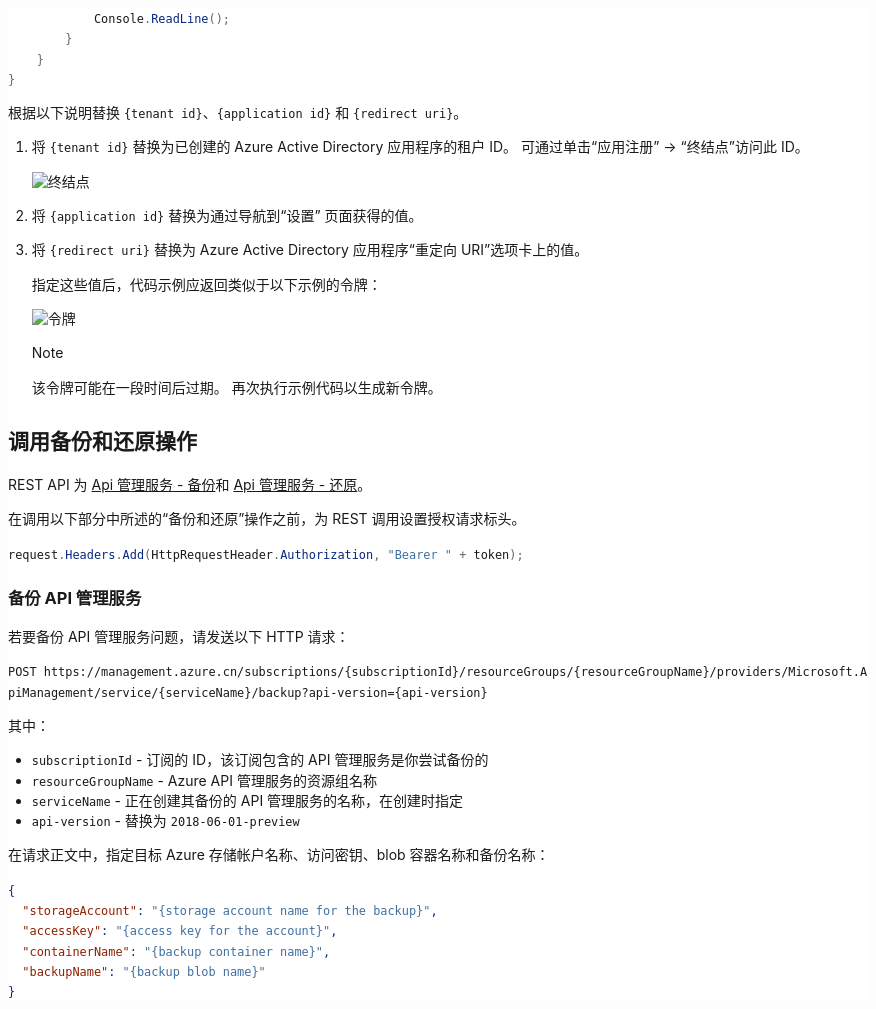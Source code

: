 ```csharp
            Console.ReadLine();
        }
    }
}
```

根据以下说明替换 `{tenant id}`、`{application id}` 和 `{redirect uri}`。

1. 将 `{tenant id}` 替换为已创建的 Azure Active Directory 应用程序的租户 ID。 可通过单击“应用注册” -> “终结点”访问此 ID。  

    ![终结点][api-management-endpoint]
2. 将 `{application id}` 替换为通过导航到“设置”  页面获得的值。
3. 将 `{redirect uri}` 替换为 Azure Active Directory 应用程序“重定向 URI”选项卡上的值。 

    指定这些值后，代码示例应返回类似于以下示例的令牌：

    ![令牌][api-management-arm-token]

    > [!NOTE]
    > 该令牌可能在一段时间后过期。 再次执行示例代码以生成新令牌。

## <a name="calling-the-backup-and-restore-operations"></a>调用备份和还原操作

REST API 为 [Api 管理服务 - 备份](https://docs.microsoft.com/rest/api/apimanagement/2019-01-01/apimanagementservice/backup)和 [Api 管理服务 - 还原](https://docs.microsoft.com/rest/api/apimanagement/2019-01-01/apimanagementservice/restore)。

在调用以下部分中所述的“备份和还原”操作之前，为 REST 调用设置授权请求标头。

```csharp
request.Headers.Add(HttpRequestHeader.Authorization, "Bearer " + token);
```

### <a name="step1"> </a>备份 API 管理服务
若要备份 API 管理服务问题，请发送以下 HTTP 请求：

```http
POST https://management.azure.cn/subscriptions/{subscriptionId}/resourceGroups/{resourceGroupName}/providers/Microsoft.ApiManagement/service/{serviceName}/backup?api-version={api-version}
```

其中：

* `subscriptionId` - 订阅的 ID，该订阅包含的 API 管理服务是你尝试备份的
* `resourceGroupName` - Azure API 管理服务的资源组名称
* `serviceName` - 正在创建其备份的 API 管理服务的名称，在创建时指定
* `api-version` - 替换为 `2018-06-01-preview`

在请求正文中，指定目标 Azure 存储帐户名称、访问密钥、blob 容器名称和备份名称：


```json
{
  "storageAccount": "{storage account name for the backup}",
  "accessKey": "{access key for the account}",
  "containerName": "{backup container name}",
  "backupName": "{backup blob name}"
}
```


[Backup an API Management service]: #step1
[Restore an API Management service]: #step2
[Azure API Management REST API]: https://docs.microsoft.com/rest/api/apimanagement/apimanagementrest/api-management-rest
[api-management-add-aad-application]: ./media/api-management-howto-disaster-recovery-backup-restore/api-management-add-aad-application.png
[api-management-aad-permissions]: ./media/api-management-howto-disaster-recovery-backup-restore/api-management-aad-permissions.png
[api-management-aad-permissions-add]: ./media/api-management-howto-disaster-recovery-backup-restore/api-management-aad-permissions-add.png
[api-management-aad-delegated-permissions]: ./media/api-management-howto-disaster-recovery-backup-restore/api-management-aad-delegated-permissions.png
[api-management-aad-default-directory]: ./media/api-management-howto-disaster-recovery-backup-restore/api-management-aad-default-directory.png
[api-management-aad-resources]: ./media/api-management-howto-disaster-recovery-backup-restore/api-management-aad-resources.png
[api-management-arm-token]: ./media/api-management-howto-disaster-recovery-backup-restore/api-management-arm-token.png
[api-management-endpoint]: ./media/api-management-howto-disaster-recovery-backup-restore/api-management-endpoint.png